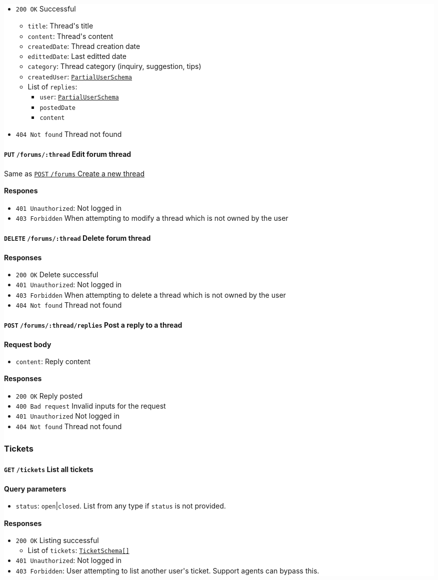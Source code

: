 - `200 OK` Successful
	- `title`: Thread's title
	- `content`: Thread's content
	- `createdDate`: Thread creation date
	- `edittedDate`: Last editted date
	- `category`: Thread category (inquiry, suggestion, tips)
	- `createdUser`: [`PartialUserSchema`](#partialuserschema)
	- List of `replies`:
		- `user`: [`PartialUserSchema`](#partialuserschema)
		- `postedDate`
		- `content`

- `404 Not found` Thread not found

#### `PUT` `/forums/:thread` Edit forum thread

Same as [`POST` `/forums` Create a new thread](#post-forums-create-a-new-thread)

**Respones**

- `401 Unauthorized`: Not logged in
- `403 Forbidden` When attempting to modify a thread which is not owned by the user

#### `DELETE` `/forums/:thread` Delete forum thread

**Responses**

- `200 OK` Delete successful
- `401 Unauthorized`: Not logged in
- `403 Forbidden` When attempting to delete a thread which is not owned by the user
- `404 Not found` Thread not found

#### `POST` `/forums/:thread/replies` Post a reply to a thread

**Request body**
- `content`: Reply content

**Responses**
- `200 OK` Reply posted
- `400 Bad request` Invalid inputs for the request
- `401 Unauthorized` Not logged in
- `404 Not found` Thread not found


### Tickets

#### `GET` `/tickets` List all tickets

**Query parameters**
- `status`: `open`|`closed`. List from any type if `status` is not provided.

**Responses**
- `200 OK` Listing successful
	- List of `tickets`: [`TicketSchema[]`](#ticketschema)
- `401 Unauthorized`: Not logged in		
- `403 Forbidden`: User attempting to list another user's ticket. Support agents can bypass this.
